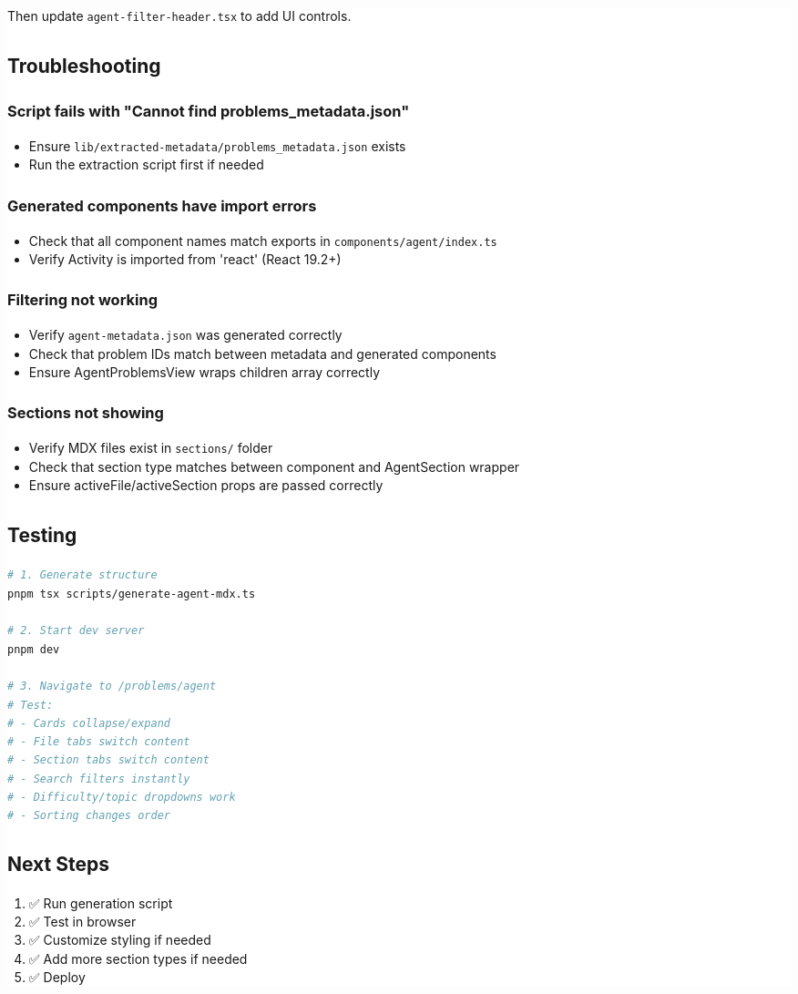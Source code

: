 Then update `agent-filter-header.tsx` to add UI controls.

## Troubleshooting

### Script fails with "Cannot find problems_metadata.json"
- Ensure `lib/extracted-metadata/problems_metadata.json` exists
- Run the extraction script first if needed

### Generated components have import errors
- Check that all component names match exports in `components/agent/index.ts`
- Verify Activity is imported from 'react' (React 19.2+)

### Filtering not working
- Verify `agent-metadata.json` was generated correctly
- Check that problem IDs match between metadata and generated components
- Ensure AgentProblemsView wraps children array correctly

### Sections not showing
- Verify MDX files exist in `sections/` folder
- Check that section type matches between component and AgentSection wrapper
- Ensure activeFile/activeSection props are passed correctly

## Testing

```bash
# 1. Generate structure
pnpm tsx scripts/generate-agent-mdx.ts

# 2. Start dev server
pnpm dev

# 3. Navigate to /problems/agent
# Test:
# - Cards collapse/expand
# - File tabs switch content
# - Section tabs switch content
# - Search filters instantly
# - Difficulty/topic dropdowns work
# - Sorting changes order
```

## Next Steps

1. ✅ Run generation script
2. ✅ Test in browser
3. ✅ Customize styling if needed
4. ✅ Add more section types if needed
5. ✅ Deploy
